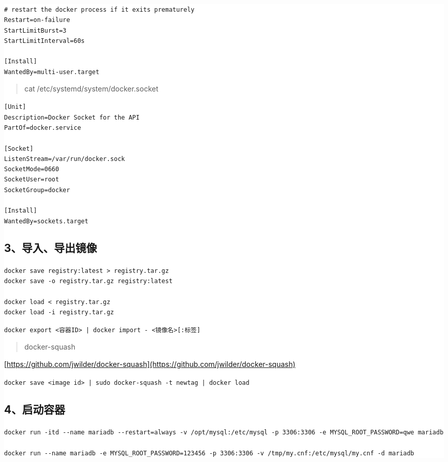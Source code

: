 ```
# restart the docker process if it exits prematurely
Restart=on-failure
StartLimitBurst=3
StartLimitInterval=60s

[Install]
WantedBy=multi-user.target
```

> cat /etc/systemd/system/docker.socket 

```
[Unit]
Description=Docker Socket for the API
PartOf=docker.service

[Socket]
ListenStream=/var/run/docker.sock
SocketMode=0660
SocketUser=root
SocketGroup=docker

[Install]
WantedBy=sockets.target
```

## 3、导入、导出镜像

```
docker save registry:latest > registry.tar.gz
docker save -o registry.tar.gz registry:latest

docker load < registry.tar.gz
docker load -i registry.tar.gz
```

```
docker export <容器ID> | docker import - <镜像名>[:标签]
```

> docker-squash

[https://github.com/jwilder/docker-squash](https://github.com/jwilder/docker-squash)

```
docker save <image id> | sudo docker-squash -t newtag | docker load
```

## 4、启动容器

```
docker run -itd --name mariadb --restart=always -v /opt/mysql:/etc/mysql -p 3306:3306 -e MYSQL_ROOT_PASSWORD=qwe mariadb

docker run --name mariadb -e MYSQL_ROOT_PASSWORD=123456 -p 3306:3306 -v /tmp/my.cnf:/etc/mysql/my.cnf -d mariadb
```
